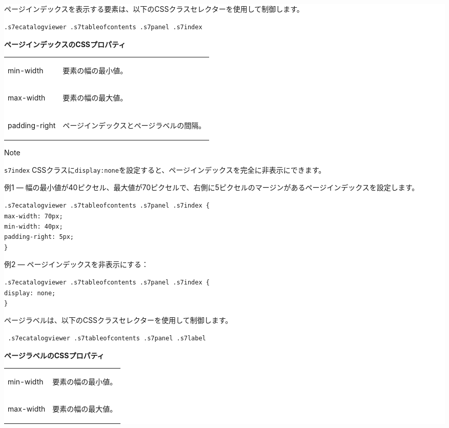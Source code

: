 ページインデックスを表示する要素は、以下のCSSクラスセレクターを使用して制御します。

```
.s7ecatalogviewer .s7tableofcontents .s7panel .s7index
```

**ページインデックスのCSSプロパティ**

<table id="table_FAA5072E4AAC48F4BE00B05D87FD9827"> 
 <tbody> 
  <tr> 
   <td colname="col1"> <p> <span class="codeph"> min-width  </span> </p> </td> 
   <td colname="col2"> <p> 要素の幅の最小値。 </p> </td> 
  </tr> 
  <tr> 
   <td colname="col1"> <p> <span class="codeph"> max-width  </span> </p> </td> 
   <td colname="col2"> <p> 要素の幅の最大値。 </p> </td> 
  </tr> 
  <tr> 
   <td colname="col1"> <p> <span class="codeph"> padding-right  </span> </p> </td> 
   <td colname="col2"> <p> ページインデックスとページラベルの間隔。 </p> </td> 
  </tr> 
 </tbody> 
</table>

>[!NOTE]
>
>`s7index` CSSクラスに`display:none`を設定すると、ページインデックスを完全に非表示にできます。

例1 — 幅の最小値が40ピクセル、最大値が70ピクセルで、右側に5ピクセルのマージンがあるページインデックスを設定します。

```
.s7ecatalogviewer .s7tableofcontents .s7panel .s7index { 
max-width: 70px; 
min-width: 40px; 
padding-right: 5px; 
}
```

例2 — ページインデックスを非表示にする：

```
.s7ecatalogviewer .s7tableofcontents .s7panel .s7index { 
display: none; 
}
```

ページラベルは、以下のCSSクラスセレクターを使用して制御します。

```
 .s7ecatalogviewer .s7tableofcontents .s7panel .s7label
```

**ページラベルのCSSプロパティ**

<table id="table_A42E372D931D4F04855EE5AB5530CB12"> 
 <tbody> 
  <tr> 
   <td colname="col1"> <p> <span class="codeph"> min-width  </span> </p> </td> 
   <td colname="col2"> <p> 要素の幅の最小値。 </p> </td> 
  </tr> 
  <tr> 
   <td colname="col1"> <p> <span class="codeph"> max-width  </span> </p> </td> 
   <td colname="col2"> <p> 要素の幅の最大値。 </p> </td> 
  </tr> 
 </tbody> 
</table>

